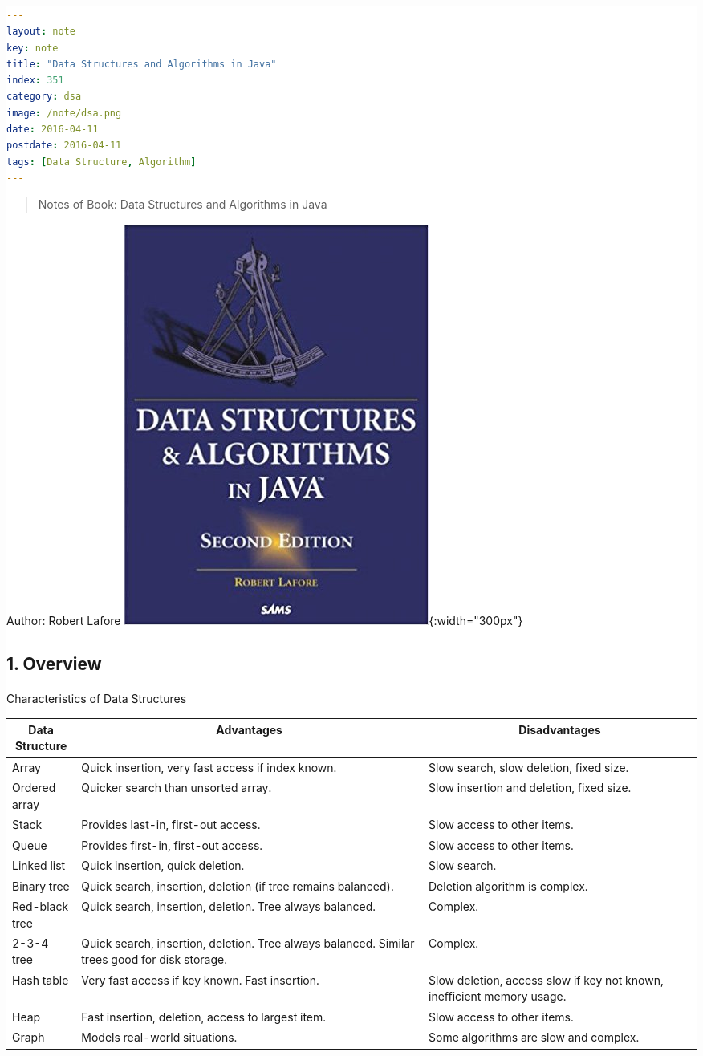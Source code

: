 ```yaml
---
layout: note
key: note
title: "Data Structures and Algorithms in Java"
index: 351
category: dsa
image: /note/dsa.png
date: 2016-04-11
postdate: 2016-04-11
tags: [Data Structure, Algorithm]
---
```


> Notes of Book: Data Structures and Algorithms in Java  

Author: Robert Lafore
![image](/public/notes/data-structures-and-algorithms-in-java/cover.jpg){:width="300px"}  

## 1. Overview
Characteristics of Data Structures

Data Structure | Advantages | Disadvantages
---------------|--------------------------------------|--
Array          | Quick insertion, very fast access if index known. | Slow search, slow deletion, fixed size.
Ordered array  | Quicker search than unsorted array. | Slow insertion and deletion, fixed size.
Stack          | Provides last-in, first-out access. | Slow access to other items.
Queue          | Provides first-in, first-out access.| Slow access to other items.
Linked list    | Quick insertion, quick deletion.    | Slow search.
Binary tree    | Quick search, insertion, deletion (if tree remains balanced). |  Deletion algorithm is complex.
Red-black tree | Quick search, insertion, deletion. Tree always balanced. | Complex.
2-3-4 tree     | Quick search, insertion, deletion. Tree always balanced. Similar trees good for disk storage. | Complex.
Hash table     | Very fast access if key known. Fast insertion. | Slow deletion, access slow if key not known, inefficient memory usage.
Heap           | Fast insertion, deletion, access to largest item. | Slow access to other items.
Graph          | Models real-world situations. | Some algorithms are slow and complex.